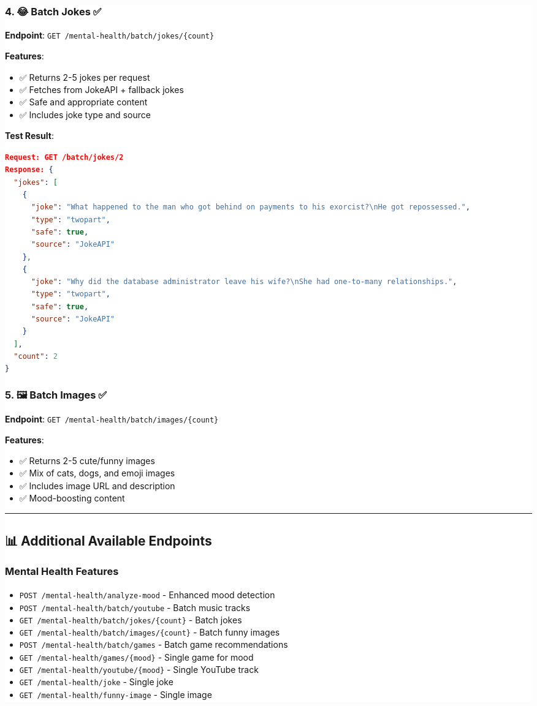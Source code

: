 ### 4. 😂 **Batch Jokes** ✅
**Endpoint**: `GET /mental-health/batch/jokes/{count}`

**Features**:
- ✅ Returns 2-5 jokes per request
- ✅ Fetches from JokeAPI + fallback jokes
- ✅ Safe and appropriate content
- ✅ Includes joke type and source

**Test Result**:
```json
Request: GET /batch/jokes/2
Response: {
  "jokes": [
    {
      "joke": "What happened to the man who got behind on payments to his exorcist?\nHe got repossessed.",
      "type": "twopart",
      "safe": true,
      "source": "JokeAPI"
    },
    {
      "joke": "Why did the database administrator leave his wife?\nShe had one-to-many relationships.",
      "type": "twopart",
      "safe": true,
      "source": "JokeAPI"
    }
  ],
  "count": 2
}
```

### 5. 🖼️ **Batch Images** ✅
**Endpoint**: `GET /mental-health/batch/images/{count}`

**Features**:
- ✅ Returns 2-5 cute/funny images
- ✅ Mix of cats, dogs, and emoji images
- ✅ Includes image URL and description
- ✅ Mood-boosting content

---

## 📊 Additional Available Endpoints

### Mental Health Features
- `POST /mental-health/analyze-mood` - Enhanced mood detection
- `POST /mental-health/batch/youtube` - Batch music tracks
- `GET /mental-health/batch/jokes/{count}` - Batch jokes
- `GET /mental-health/batch/images/{count}` - Batch funny images
- `POST /mental-health/batch/games` - Batch game recommendations
- `GET /mental-health/games/{mood}` - Single game for mood
- `GET /mental-health/youtube/{mood}` - Single YouTube track
- `GET /mental-health/joke` - Single joke
- `GET /mental-health/funny-image` - Single image
